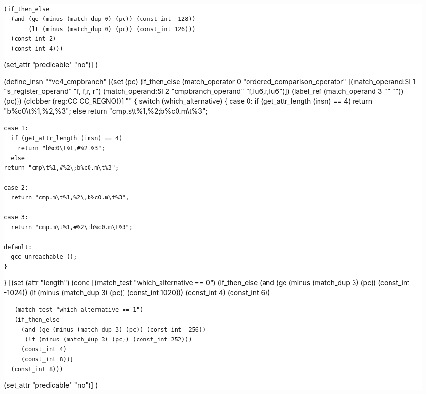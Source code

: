 	(if_then_else
	  (and (ge (minus (match_dup 0) (pc)) (const_int -128))
	       (lt (minus (match_dup 0) (pc)) (const_int 126)))
	  (const_int 2)
	  (const_int 4)))
   (set_attr "predicable" "no")]
)

(define_insn "*vc4_cmpbranch"
  [(set (pc)
        (if_then_else
	  (match_operator 0 "ordered_comparison_operator"
	    [(match_operand:SI 1 "s_register_operand" "f,  f,r,  r")
	     (match_operand:SI 2 "cmpbranch_operand"  "f,Iu6,r,Iu6")])
	  (label_ref (match_operand 3 "" ""))
	  (pc)))
   (clobber (reg:CC CC_REGNO))]
  ""
{
  switch (which_alternative)
    {
    case 0:
      if (get_attr_length (insn) == 4)
        return "b%c0\t%1,%2,%3";
      else
	return "cmp.s\t%1,%2\;b%c0.m\t%3";

    case 1:
      if (get_attr_length (insn) == 4)
        return "b%c0\t%1,#%2,%3";
      else
	return "cmp\t%1,#%2\;b%c0.m\t%3";

    case 2:
      return "cmp.m\t%1,%2\;b%c0.m\t%3";

    case 3:
      return "cmp.m\t%1,#%2\;b%c0.m\t%3";

    default:
      gcc_unreachable ();
    }
}
  [(set (attr "length")
        (cond
	  [(match_test "which_alternative == 0")
	   (if_then_else
	     (and (ge (minus (match_dup 3) (pc)) (const_int -1024))
		  (lt (minus (match_dup 3) (pc)) (const_int 1020)))
	     (const_int 4)
	     (const_int 6))

	   (match_test "which_alternative == 1")
	   (if_then_else
	     (and (ge (minus (match_dup 3) (pc)) (const_int -256))
		  (lt (minus (match_dup 3) (pc)) (const_int 252)))
	     (const_int 4)
	     (const_int 8))]
	  (const_int 8)))
   (set_attr "predicable" "no")]
)

